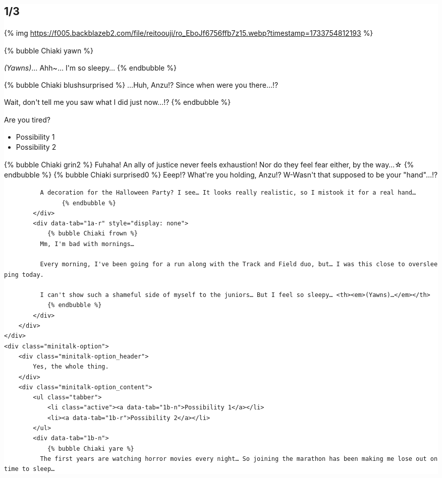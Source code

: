 

## <div mt="rare"></div> 1/3

{% img https://f005.backblazeb2.com/file/reitoouji/ro_EboJf6756ffb7z15.webp?timestamp=1733754812193 %}

{% bubble Chiaki yawn %}
<th><em>(Yawns)</em></th>… Ahh~… I'm so sleepy…
{% endbubble %}

{% bubble Chiaki blushsurprised %}
…Huh, Anzu!? Since when were you there…!?

Wait, don't tell me you saw what I did just now…!?
{% endbubble %}

<div class="minitalk" character="Anzu">
    <div class="minitalk-option">
        <div class="minitalk-option_header">
            Are you tired?
        </div>
        <div class="minitalk-option_content">
			<ul class="tabber">
				<li class="active"><a data-tab="1a-n">Possibility 1</a></li>
				<li><a data-tab="1a-r">Possibility 2</a></li>
			</ul>
			<div data-tab="1a-n">
            	{% bubble Chiaki grin2 %}
              Fuhaha! An ally of justice never feels exhaustion! Nor do they feel fear either, by the way…☆
              {% endbubble %}
              {% bubble Chiaki surprised0 %}
              Eeep!? What're you holding, Anzu!? W-Wasn't that supposed to be your "hand"…!?

              A decoration for the Halloween Party? I see… It looks really realistic, so I mistook it for a real hand…
					{% endbubble %}
			</div>
			<div data-tab="1a-r" style="display: none">
            	{% bubble Chiaki frown %}
              Mm, I'm bad with mornings…

              Every morning, I've been going for a run along with the Track and Field duo, but… I was this close to oversleeping today.

              I can't show such a shameful side of myself to the juniors… But I feel so sleepy… <th><em>(Yawns)…</em></th>
				{% endbubble %}
			</div>
        </div>
    </div>
	<div class="minitalk-option">
        <div class="minitalk-option_header">
            Yes, the whole thing.
        </div>
        <div class="minitalk-option_content">
			<ul class="tabber">
				<li class="active"><a data-tab="1b-n">Possibility 1</a></li>
				<li><a data-tab="1b-r">Possibility 2</a></li>
			</ul>
			<div data-tab="1b-n">
            	{% bubble Chiaki yare %}
              The first years are watching horror movies every night… So joining the marathon has been making me lose out on time to sleep…
